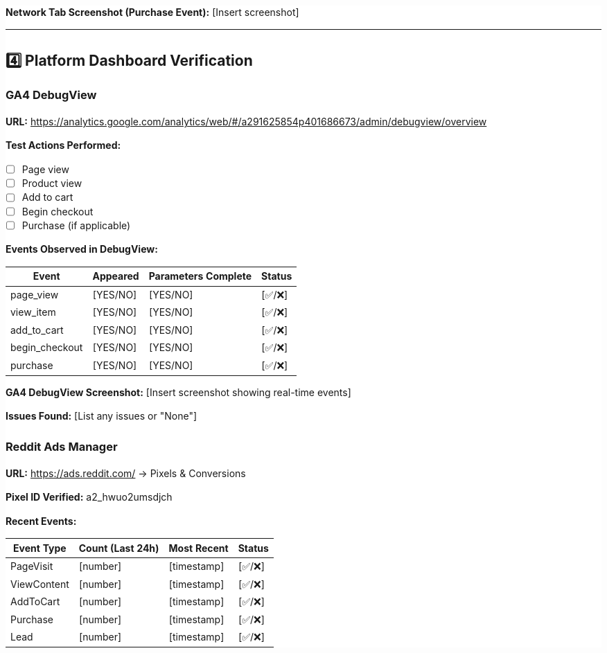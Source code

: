 **Network Tab Screenshot (Purchase Event):**
[Insert screenshot]

---

## 4️⃣ Platform Dashboard Verification

### GA4 DebugView

**URL:** https://analytics.google.com/analytics/web/#/a291625854p401686673/admin/debugview/overview

**Test Actions Performed:**
- [ ] Page view
- [ ] Product view
- [ ] Add to cart
- [ ] Begin checkout
- [ ] Purchase (if applicable)

**Events Observed in DebugView:**

| Event | Appeared | Parameters Complete | Status |
|-------|----------|-------------------|--------|
| page_view | [YES/NO] | [YES/NO] | [✅/❌] |
| view_item | [YES/NO] | [YES/NO] | [✅/❌] |
| add_to_cart | [YES/NO] | [YES/NO] | [✅/❌] |
| begin_checkout | [YES/NO] | [YES/NO] | [✅/❌] |
| purchase | [YES/NO] | [YES/NO] | [✅/❌] |

**GA4 DebugView Screenshot:**
[Insert screenshot showing real-time events]

**Issues Found:** [List any issues or "None"]

### Reddit Ads Manager

**URL:** https://ads.reddit.com/ → Pixels & Conversions

**Pixel ID Verified:** a2_hwuo2umsdjch

**Recent Events:**

| Event Type | Count (Last 24h) | Most Recent | Status |
|------------|------------------|-------------|--------|
| PageVisit | [number] | [timestamp] | [✅/❌] |
| ViewContent | [number] | [timestamp] | [✅/❌] |
| AddToCart | [number] | [timestamp] | [✅/❌] |
| Purchase | [number] | [timestamp] | [✅/❌] |
| Lead | [number] | [timestamp] | [✅/❌] |
